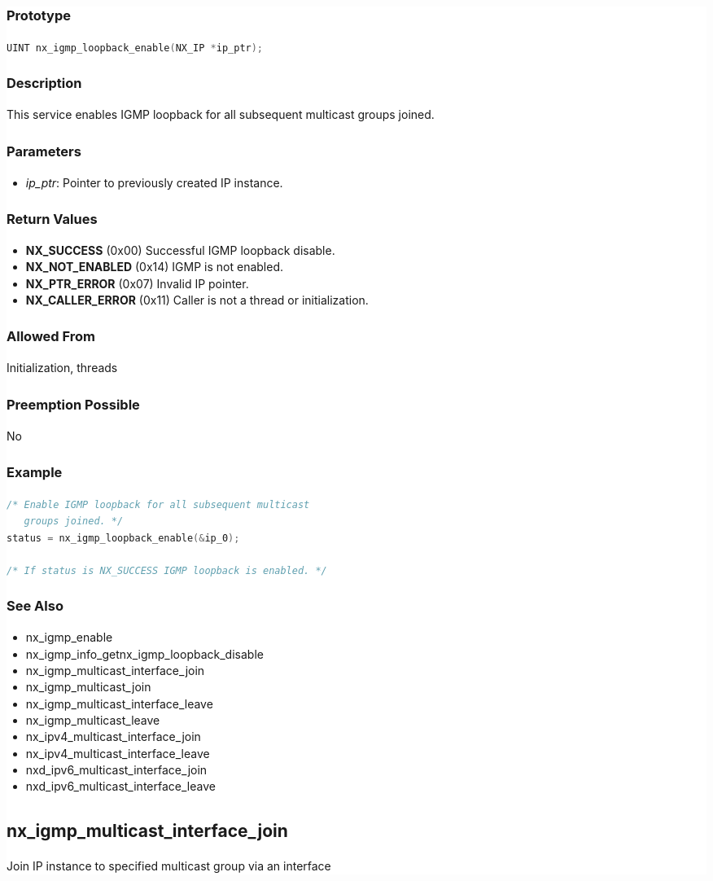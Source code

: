 ### Prototype  

```c
UINT nx_igmp_loopback_enable(NX_IP *ip_ptr);
```
### Description

This service enables IGMP loopback for all subsequent multicast groups joined.

### Parameters

- *ip_ptr*: Pointer to previously created IP instance.

### Return Values  

- **NX_SUCCESS** (0x00) Successful IGMP loopback disable.
- **NX_NOT_ENABLED** (0x14) IGMP is not enabled.
- **NX_PTR_ERROR** (0x07) Invalid IP pointer.
- **NX_CALLER_ERROR** (0x11) Caller is not a thread or initialization.

### Allowed From

Initialization, threads

### Preemption Possible

No

### Example

```c
/* Enable IGMP loopback for all subsequent multicast
   groups joined. */
status = nx_igmp_loopback_enable(&ip_0);

/* If status is NX_SUCCESS IGMP loopback is enabled. */
```
### See Also

- nx_igmp_enable
- nx_igmp_info_getnx_igmp_loopback_disable
- nx_igmp_multicast_interface_join
- nx_igmp_multicast_join
- nx_igmp_multicast_interface_leave
- nx_igmp_multicast_leave
- nx_ipv4_multicast_interface_join
- nx_ipv4_multicast_interface_leave
- nxd_ipv6_multicast_interface_join
- nxd_ipv6_multicast_interface_leave

## nx_igmp_multicast_interface_join
Join IP instance to specified multicast group via an interface

